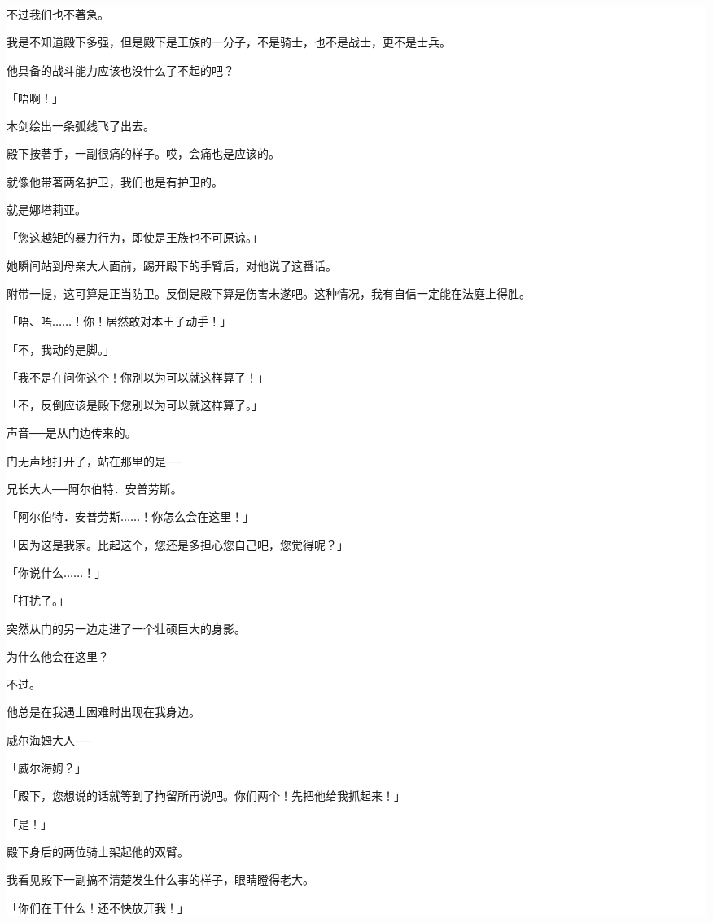 不过我们也不著急。

我是不知道殿下多强，但是殿下是王族的一分子，不是骑士，也不是战士，更不是士兵。

他具备的战斗能力应该也没什么了不起的吧？

「唔啊！」

木剑绘出一条弧线飞了出去。

殿下按著手，一副很痛的样子。哎，会痛也是应该的。

就像他带著两名护卫，我们也是有护卫的。

就是娜塔莉亚。

「您这越矩的暴力行为，即使是王族也不可原谅。」

她瞬间站到母亲大人面前，踢开殿下的手臂后，对他说了这番话。

附带一提，这可算是正当防卫。反倒是殿下算是伤害未遂吧。这种情况，我有自信一定能在法庭上得胜。

「唔、唔……！你！居然敢对本王子动手！」

「不，我动的是脚。」

「我不是在问你这个！你别以为可以就这样算了！」

「不，反倒应该是殿下您别以为可以就这样算了。」

声音──是从门边传来的。

门无声地打开了，站在那里的是──

兄长大人──阿尔伯特．安普劳斯。

「阿尔伯特．安普劳斯……！你怎么会在这里！」

「因为这是我家。比起这个，您还是多担心您自己吧，您觉得呢？」

「你说什么……！」

「打扰了。」

突然从门的另一边走进了一个壮硕巨大的身影。

为什么他会在这里？

不过。

他总是在我遇上困难时出现在我身边。

威尔海姆大人──

「威尔海姆？」

「殿下，您想说的话就等到了拘留所再说吧。你们两个！先把他给我抓起来！」

「是！」

殿下身后的两位骑士架起他的双臂。

我看见殿下一副搞不清楚发生什么事的样子，眼睛瞪得老大。

「你们在干什么！还不快放开我！」
